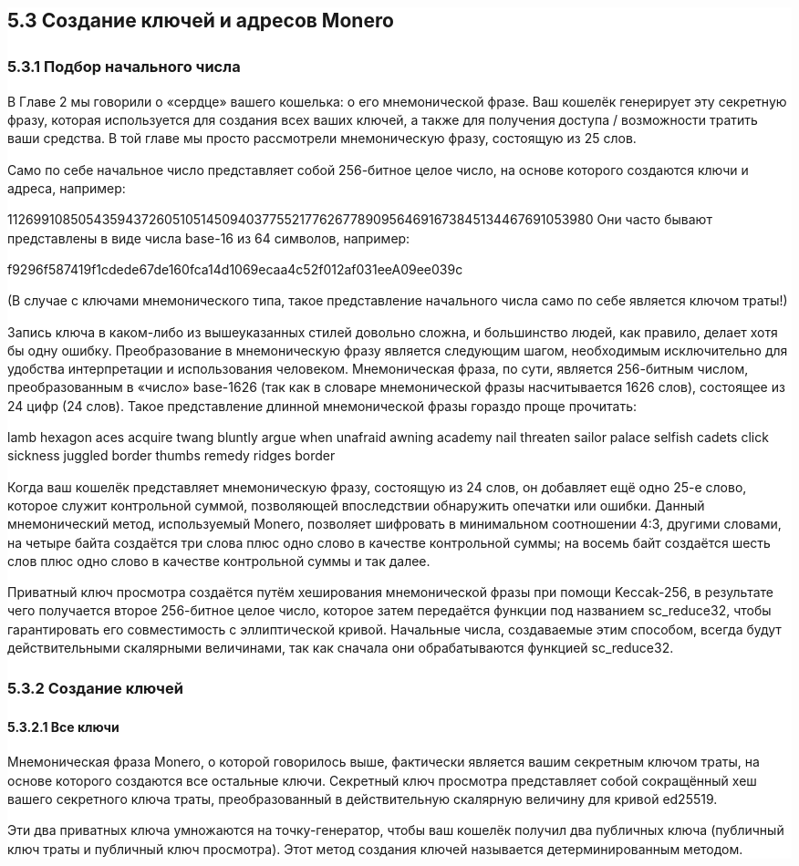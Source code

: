 ## 5.3 Создание ключей и адресов Monero

### 5.3.1 Подбор начального числа

В Главе 2 мы говорили о «сердце» вашего кошелька: о его мнемонической фразе. Ваш кошелёк генерирует эту секретную фразу, которая используется для создания всех ваших ключей, а также для получения доступа / возможности тратить ваши средства. В той главе мы просто рассмотрели мнемоническую фразу, состоящую из 25 слов.  

Само по себе начальное число представляет собой 256-битное целое число, на основе которого создаются ключи и адреса, например:

112699108505435943726051051450940377552177626778909564691673845134467691053980
Они часто бывают представлены в виде числа base-16 из 64 символов, например:

f9296f587419f1cdede67de160fca14d1069ecaa4c52f012af031eeA09ee039c

(В случае с ключами мнемонического типа, такое представление начального числа само по себе является ключом траты!)

Запись ключа в каком-либо из вышеуказанных стилей довольно сложна, и большинство людей, как правило, делает хотя бы одну ошибку. Преобразование в мнемоническую фразу является следующим шагом, необходимым исключительно для удобства интерпретации и использования человеком. Мнемоническая фраза, по сути, является 256-битным числом, преобразованным в «число» base-1626 (так как в словаре мнемонической фразы насчитывается 1626 слов), состоящее из 24 цифр (24 слов). Такое представление длинной мнемонической фразы гораздо проще прочитать:

lamb hexagon aces acquire twang bluntly argue when unafraid awning academy nail threaten sailor palace selfish cadets click sickness juggled border thumbs remedy ridges border

Когда ваш кошелёк представляет мнемоническую фразу, состоящую из 24 слов, он добавляет ещё одно 25-е слово, которое служит контрольной суммой, позволяющей впоследствии обнаружить опечатки или ошибки. Данный мнемонический метод, используемый Monero, позволяет шифровать в минимальном соотношении 4:3, другими словами, на четыре байта создаётся три слова плюс одно слово в качестве контрольной суммы; на восемь байт создаётся шесть слов плюс одно слово в качестве контрольной суммы и так далее.

Приватный ключ просмотра создаётся путём хеширования мнемонической фразы при помощи Keccak-256, в результате чего получается второе 256-битное целое число, которое затем передаётся функции под названием sc_reduce32, чтобы гарантировать его совместимость с эллиптической кривой. Начальные числа, создаваемые этим способом, всегда будут действительными скалярными величинами, так как сначала они обрабатываются функцией sc_reduce32.

### 5.3.2 Создание ключей

#### 5.3.2.1 Все ключи

Мнемоническая фраза Monero, о которой говорилось выше, фактически является вашим секретным ключом траты, на основе которого создаются все остальные ключи. Секретный ключ просмотра представляет собой сокращённый хеш вашего секретного ключа траты, преобразованный в действительную скалярную величину для кривой ed25519.

Эти два приватных ключа умножаются на точку-генератор, чтобы ваш кошелёк получил два публичных ключа (публичный ключ траты и публичный ключ просмотра). Этот метод создания ключей называется детерминированным методом.
